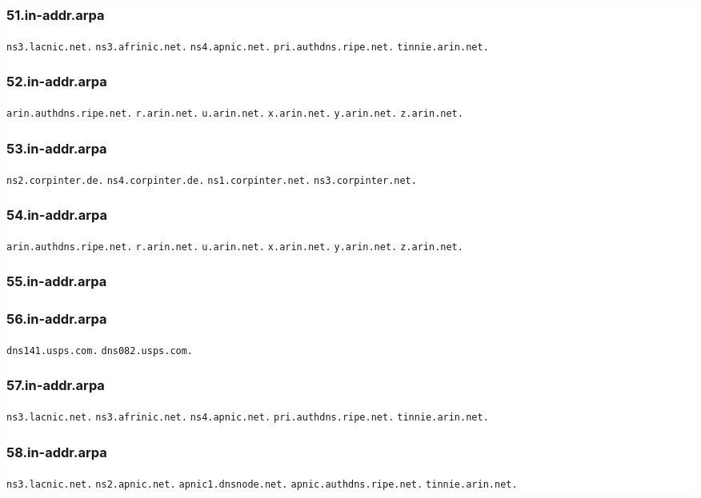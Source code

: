 ### 51.in-addr.arpa ###
`ns3.lacnic.net.`
`ns3.afrinic.net.`
`ns4.apnic.net.`
`pri.authdns.ripe.net.`
`tinnie.arin.net.`

### 52.in-addr.arpa ###
`arin.authdns.ripe.net.`
`r.arin.net.`
`u.arin.net.`
`x.arin.net.`
`y.arin.net.`
`z.arin.net.`

### 53.in-addr.arpa ###
`ns2.corpinter.de.`
`ns4.corpinter.de.`
`ns1.corpinter.net.`
`ns3.corpinter.net.`

### 54.in-addr.arpa ###
`arin.authdns.ripe.net.`
`r.arin.net.`
`u.arin.net.`
`x.arin.net.`
`y.arin.net.`
`z.arin.net.`

### 55.in-addr.arpa ###

### 56.in-addr.arpa ###
`dns141.usps.com.`
`dns082.usps.com.`

### 57.in-addr.arpa ###
`ns3.lacnic.net.`
`ns3.afrinic.net.`
`ns4.apnic.net.`
`pri.authdns.ripe.net.`
`tinnie.arin.net.`

### 58.in-addr.arpa ###
`ns3.lacnic.net.`
`ns2.apnic.net.`
`apnic1.dnsnode.net.`
`apnic.authdns.ripe.net.`
`tinnie.arin.net.`
